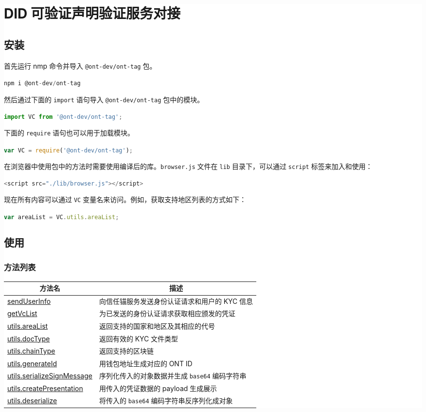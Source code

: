 # DID 可验证声明验证服务对接

## 安装

首先运行 nmp 命令并导入 `@ont-dev/ont-tag` 包。

```js
npm i @ont-dev/ont-tag
```

然后通过下面的 `import` 语句导入 `@ont-dev/ont-tag` 包中的模块。

```js
import VC from '@ont-dev/ont-tag';
```

下面的 `require` 语句也可以用于加载模块。

```js
var VC = require('@ont-dev/ont-tag');
```

在浏览器中使用包中的方法时需要使用编译后的库。`browser.js` 文件在 `lib` 目录下，可以通过 `script` 标签来加入和使用：

```js
<script src="./lib/browser.js"></script>
```

现在所有内容可以通过 `VC` 变量名来访问。例如，获取支持地区列表的方式如下：

```js
var areaList = VC.utils.areaList;
```

## 使用

### 方法列表

| 方法名                                              | 描述                                           |
| --------------------------------------------------- | ---------------------------------------------- |
| [sendUserInfo](#发送身份认证请求)                   | 向信任锚服务发送身份认证请求和用户的 KYC 信息  |
| [getVcList](#获取颁发的凭证)                        | 为已发送的身份认证请求获取相应颁发的凭证       |
| [utils.areaList](#arealist)                         | 返回支持的国家和地区及其相应的代号             |
| [utils.docType](#doctype)                           | 返回有效的 KYC 文件类型                        |
| [utils.chainType](#chaintype)                       | 返回支持的区块链                               |
| [utils.generateId](#generateid)                     | 用钱包地址生成对应的 ONT ID                    |
| [utils.serializeSignMessage](#serializesignmessage) | 序列化传入的对象数据并生成 `base64` 编码字符串 |
| [utils.createPresentation](#createpresentation)     | 用传入的凭证数据的 payload 生成展示            |
| [utils.deserialize](#deserialize)                   | 将传入的 `base64` 编码字符串反序列化成对象     |
